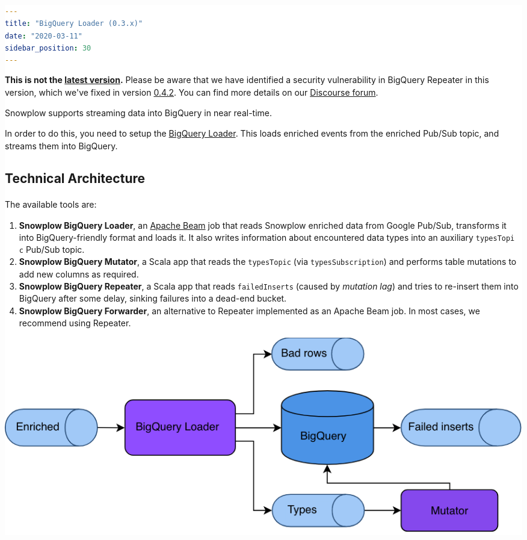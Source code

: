 ```yaml
---
title: "BigQuery Loader (0.3.x)"
date: "2020-03-11"
sidebar_position: 30
---
```


**This is not the [latest version](/docs/getting-started-on-snowplow-open-source/setup-snowplow-on-gcp/setup-bigquery-destination/index.md).** Please be aware that we have identified a security vulnerability in BigQuery Repeater in this version, which we've fixed in version [0.4.2](/docs/pipeline-components-and-applications/loaders-storage-targets/bigquery-loader/previous-versions/bigquery-loader-0-4-0/index.md). You can find more details on our [Discourse forum](https://discourse.snowplowanalytics.com/t/important-notice-snowplow-bigquery-loader-vulnerability-and-fix/3783).

Snowplow supports streaming data into BigQuery in near real-time.

In order to do this, you need to setup the [BigQuery Loader](https://github.com/snowplow-incubator/snowplow-bigquery-loader). This loads enriched events from the enriched Pub/Sub topic, and streams them into BigQuery.

## Technical Architecture

The available tools are:

1. **Snowplow BigQuery Loader**, an [Apache Beam](https://beam.apache.org/) job that reads Snowplow enriched data from Google Pub/Sub, transforms it into BigQuery-friendly format and loads it. It also writes information about encountered data types into an auxiliary `typesTopic` Pub/Sub topic.
2. **Snowplow BigQuery Mutator**, a Scala app that reads the `typesTopic` (via `typesSubscription`) and performs table mutations to add new columns as required.
3. **Snowplow BigQuery Repeater**, a Scala app that reads `failedInserts` (caused by _mutation lag_) and tries to re-insert them into BigQuery after some delay, sinking failures into a dead-end bucket.
4. **Snowplow BigQuery Forwarder**, an alternative to Repeater implemented as an Apache Beam job. In most cases, we recommend using Repeater.

![](images/bigquery-microservices-architecture.png)
